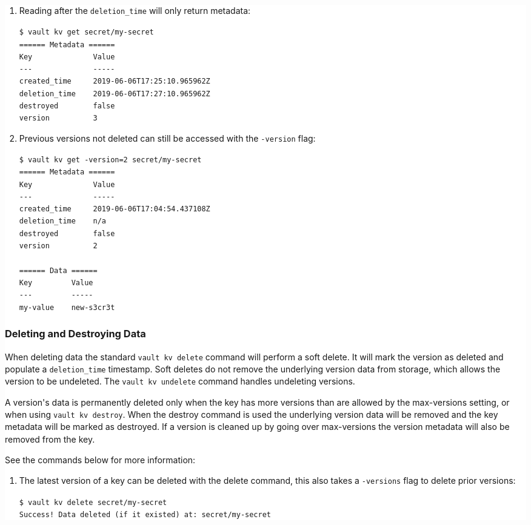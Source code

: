 1. Reading after the `deletion_time` will only return metadata:

    ```text
	$ vault kv get secret/my-secret
	====== Metadata ======
	Key              Value
	---              -----
	created_time     2019-06-06T17:25:10.965962Z
	deletion_time    2019-06-06T17:27:10.965962Z
	destroyed        false
	version          3

	```

1. Previous versions not deleted can still be accessed with the `-version` flag:

    ```text
    $ vault kv get -version=2 secret/my-secret
	====== Metadata ======
	Key              Value
	---              -----
	created_time     2019-06-06T17:04:54.437108Z
	deletion_time    n/a
	destroyed        false
	version          2

	====== Data ======
	Key         Value
	---         -----
	my-value    new-s3cr3t
    ```

### Deleting and Destroying Data

When deleting data the standard `vault kv delete` command will perform a
soft delete. It will mark the version as deleted and populate a `deletion_time`
timestamp. Soft deletes do not remove the underlying version data from storage,
which allows the version to be undeleted. The `vault kv undelete` command
handles undeleting versions.

A version's data is permanently deleted only when the key has more versions than
are allowed by the max-versions setting, or when using `vault kv destroy`. When
the destroy command is used the underlying version data will be removed and the
key metadata will be marked as destroyed. If a version is cleaned up by going
over max-versions the version metadata will also be removed from the key.

See the commands below for more information:

1. The latest version of a key can be deleted with the delete command, this also
   takes a `-versions` flag to delete prior versions:

    ```text
    $ vault kv delete secret/my-secret
    Success! Data deleted (if it existed) at: secret/my-secret
    ```
